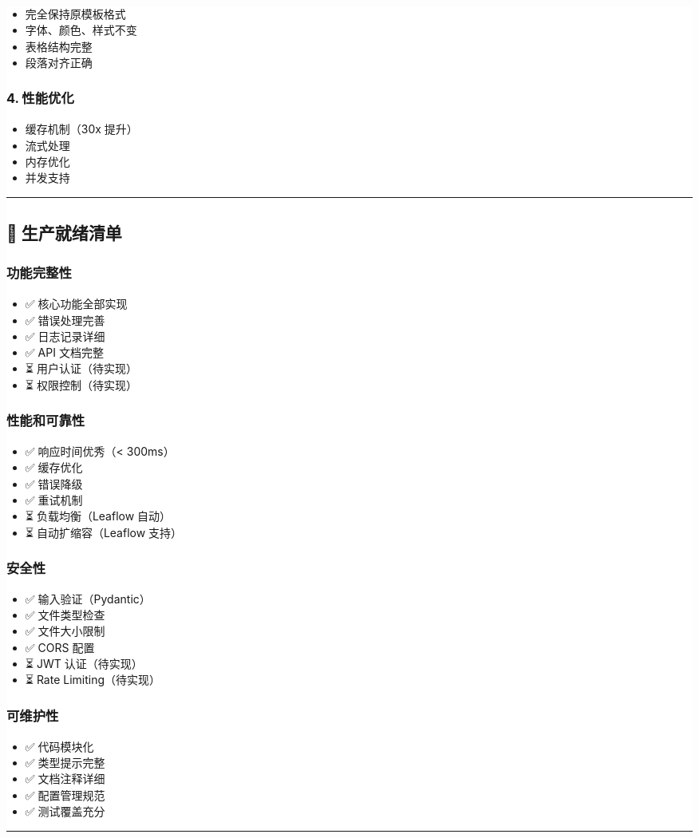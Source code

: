 - 完全保持原模板格式
- 字体、颜色、样式不变
- 表格结构完整
- 段落对齐正确

### 4. 性能优化

- 缓存机制（30x 提升）
- 流式处理
- 内存优化
- 并发支持

---

## 🔐 生产就绪清单

### 功能完整性

- ✅ 核心功能全部实现
- ✅ 错误处理完善
- ✅ 日志记录详细
- ✅ API 文档完整
- ⏳ 用户认证（待实现）
- ⏳ 权限控制（待实现）

### 性能和可靠性

- ✅ 响应时间优秀（< 300ms）
- ✅ 缓存优化
- ✅ 错误降级
- ✅ 重试机制
- ⏳ 负载均衡（Leaflow 自动）
- ⏳ 自动扩缩容（Leaflow 支持）

### 安全性

- ✅ 输入验证（Pydantic）
- ✅ 文件类型检查
- ✅ 文件大小限制
- ✅ CORS 配置
- ⏳ JWT 认证（待实现）
- ⏳ Rate Limiting（待实现）

### 可维护性

- ✅ 代码模块化
- ✅ 类型提示完整
- ✅ 文档注释详细
- ✅ 配置管理规范
- ✅ 测试覆盖充分

---
